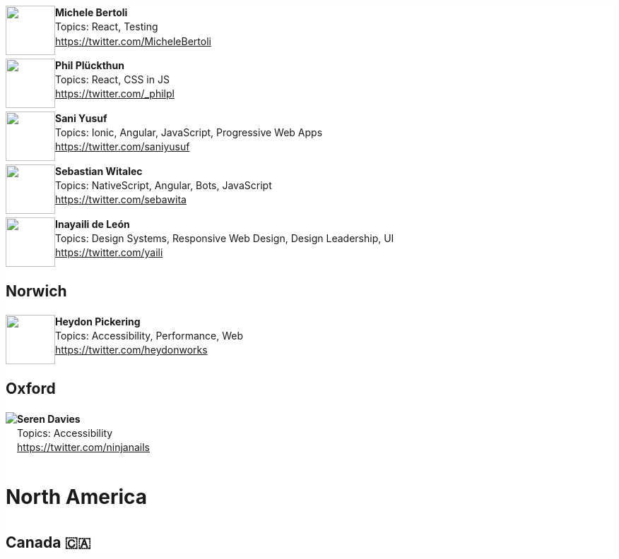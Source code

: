 <img src="https://github.com/karlhorky/awesome-speakers/raw/main/avatars/MicheleBertoli" height="70px" width="70px" align="left" alt="" />

**Michele Bertoli**\
Topics: React, Testing\
https://twitter.com/MicheleBertoli

<img src="https://github.com/karlhorky/awesome-speakers/raw/main/avatars/_philpl" height="70px" width="70px" align="left" alt="" />

**Phil Plückthun**\
Topics: React, CSS in JS\
https://twitter.com/_philpl

<img src="https://github.com/karlhorky/awesome-speakers/raw/main/avatars/saniyusuf" height="70px" width="70px" align="left" alt="" />

**Sani Yusuf**\
Topics: Ionic, Angular, JavaScript, Progressive Web Apps\
https://twitter.com/saniyusuf

<img src="https://github.com/karlhorky/awesome-speakers/raw/main/avatars/sebawita" height="70px" width="70px" align="left" alt="" />

**Sebastian Witalec**\
Topics: NativeScript, Angular, Bots, JavaScript\
https://twitter.com/sebawita

<img src="https://github.com/karlhorky/awesome-speakers/raw/main/avatars/yaili" height="70px" width="70px" align="left" alt="" />

**Inayaili de León**\
Topics: Design Systems, Responsive Web Design, Design Leadership, UI\
https://twitter.com/yaili

## Norwich

<img src="https://github.com/karlhorky/awesome-speakers/raw/main/avatars/heydonworks" height="70px" width="70px" align="left" alt="" />

**Heydon Pickering**\
Topics: Accessibility, Performance, Web\
https://twitter.com/heydonworks

## Oxford

<img src="https://github.com/karlhorky/awesome-speakers/raw/main/avatars/ninjanails" height="70px" width="auto" align="left" />

**Seren Davies**\
Topics: Accessibility\
https://twitter.com/ninjanails

# North America

## Canada 🇨🇦
